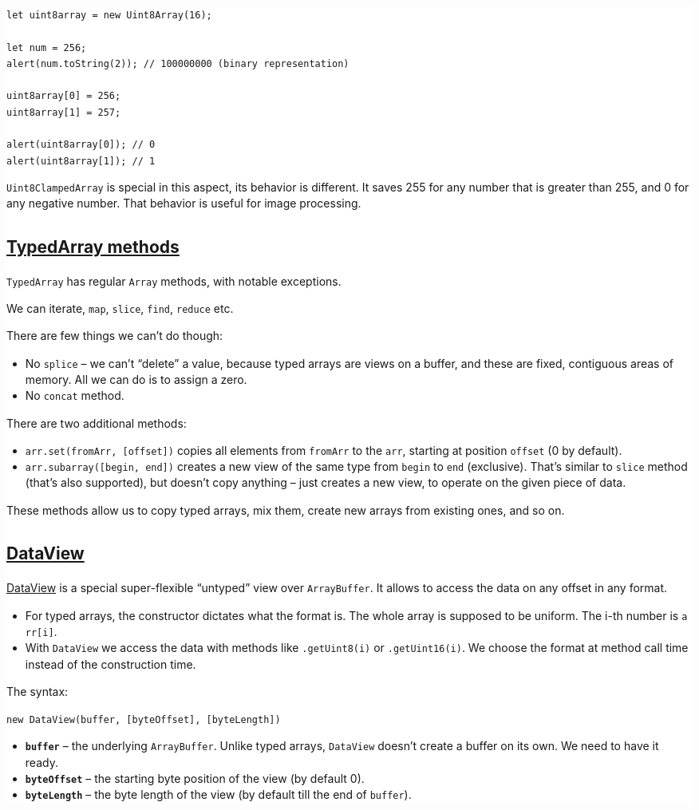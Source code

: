     let uint8array = new Uint8Array(16);

    let num = 256;
    alert(num.toString(2)); // 100000000 (binary representation)

    uint8array[0] = 256;
    uint8array[1] = 257;

    alert(uint8array[0]); // 0
    alert(uint8array[1]); // 1

`Uint8ClampedArray` is special in this aspect, its behavior is different. It saves 255 for any number that is greater than 255, and 0 for any negative number. That behavior is useful for image processing.

## <a href="#typedarray-methods" id="typedarray-methods" class="main__anchor">TypedArray methods</a>

`TypedArray` has regular `Array` methods, with notable exceptions.

We can iterate, `map`, `slice`, `find`, `reduce` etc.

There are few things we can’t do though:

- No `splice` – we can’t “delete” a value, because typed arrays are views on a buffer, and these are fixed, contiguous areas of memory. All we can do is to assign a zero.
- No `concat` method.

There are two additional methods:

- `arr.set(fromArr, [offset])` copies all elements from `fromArr` to the `arr`, starting at position `offset` (0 by default).
- `arr.subarray([begin, end])` creates a new view of the same type from `begin` to `end` (exclusive). That’s similar to `slice` method (that’s also supported), but doesn’t copy anything – just creates a new view, to operate on the given piece of data.

These methods allow us to copy typed arrays, mix them, create new arrays from existing ones, and so on.

## <a href="#dataview" id="dataview" class="main__anchor">DataView</a>

[DataView](https://developer.mozilla.org/en-US/docs/Web/JavaScript/Reference/Global_Objects/DataView) is a special super-flexible “untyped” view over `ArrayBuffer`. It allows to access the data on any offset in any format.

- For typed arrays, the constructor dictates what the format is. The whole array is supposed to be uniform. The i-th number is `arr[i]`.
- With `DataView` we access the data with methods like `.getUint8(i)` or `.getUint16(i)`. We choose the format at method call time instead of the construction time.

The syntax:

    new DataView(buffer, [byteOffset], [byteLength])

- **`buffer`** – the underlying `ArrayBuffer`. Unlike typed arrays, `DataView` doesn’t create a buffer on its own. We need to have it ready.
- **`byteOffset`** – the starting byte position of the view (by default 0).
- **`byteLength`** – the byte length of the view (by default till the end of `buffer`).
